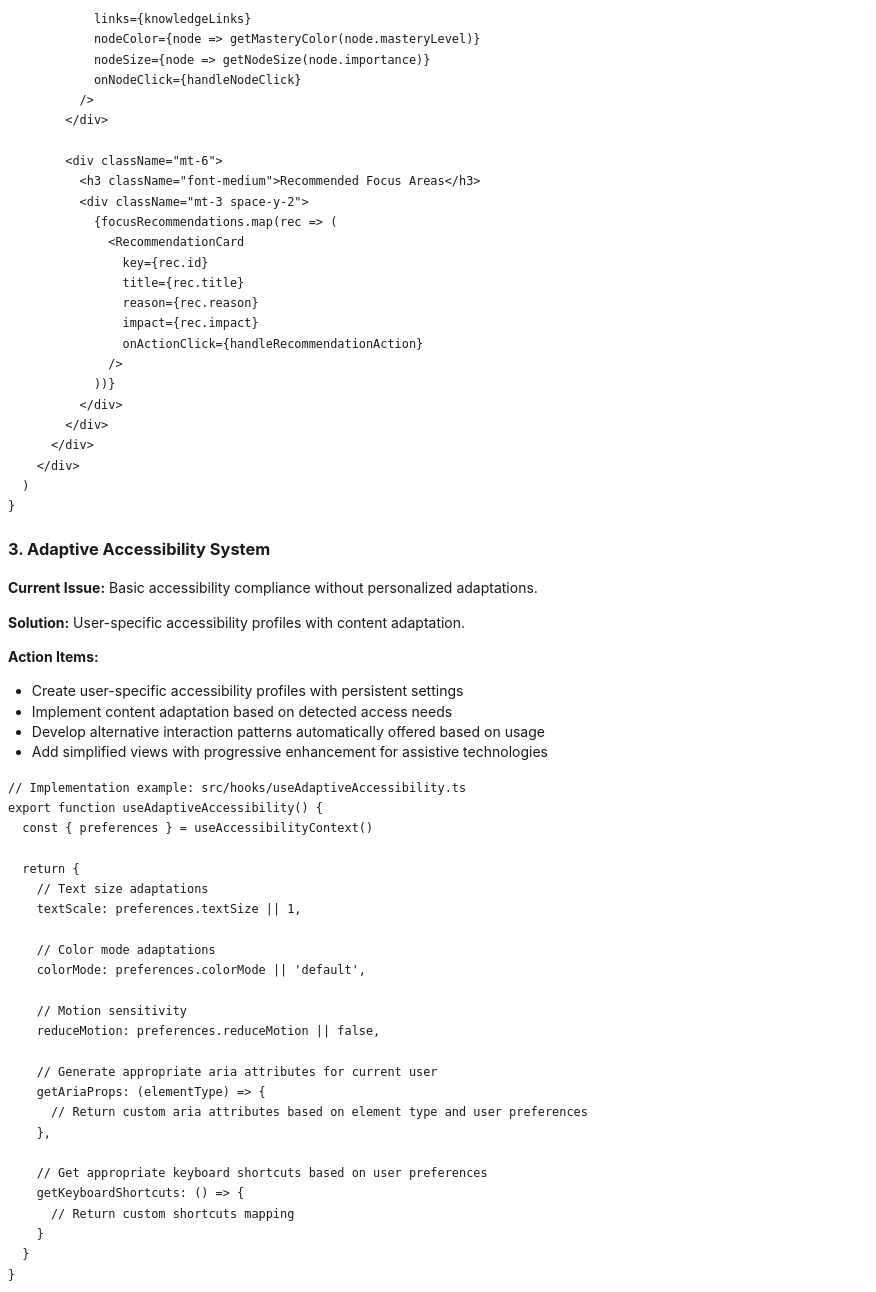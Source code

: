 ```tsx
            links={knowledgeLinks}
            nodeColor={node => getMasteryColor(node.masteryLevel)}
            nodeSize={node => getNodeSize(node.importance)}
            onNodeClick={handleNodeClick}
          />
        </div>
        
        <div className="mt-6">
          <h3 className="font-medium">Recommended Focus Areas</h3>
          <div className="mt-3 space-y-2">
            {focusRecommendations.map(rec => (
              <RecommendationCard 
                key={rec.id}
                title={rec.title}
                reason={rec.reason}
                impact={rec.impact}
                onActionClick={handleRecommendationAction}
              />
            ))}
          </div>
        </div>
      </div>
    </div>
  )
}
```

### 3. Adaptive Accessibility System

**Current Issue:** Basic accessibility compliance without personalized adaptations.

**Solution:** User-specific accessibility profiles with content adaptation.

**Action Items:**
- Create user-specific accessibility profiles with persistent settings
- Implement content adaptation based on detected access needs
- Develop alternative interaction patterns automatically offered based on usage
- Add simplified views with progressive enhancement for assistive technologies

```tsx
// Implementation example: src/hooks/useAdaptiveAccessibility.ts
export function useAdaptiveAccessibility() {
  const { preferences } = useAccessibilityContext()
  
  return {
    // Text size adaptations
    textScale: preferences.textSize || 1,
    
    // Color mode adaptations
    colorMode: preferences.colorMode || 'default',
    
    // Motion sensitivity
    reduceMotion: preferences.reduceMotion || false,
    
    // Generate appropriate aria attributes for current user
    getAriaProps: (elementType) => {
      // Return custom aria attributes based on element type and user preferences
    },
    
    // Get appropriate keyboard shortcuts based on user preferences
    getKeyboardShortcuts: () => {
      // Return custom shortcuts mapping
    }
  }
}
```